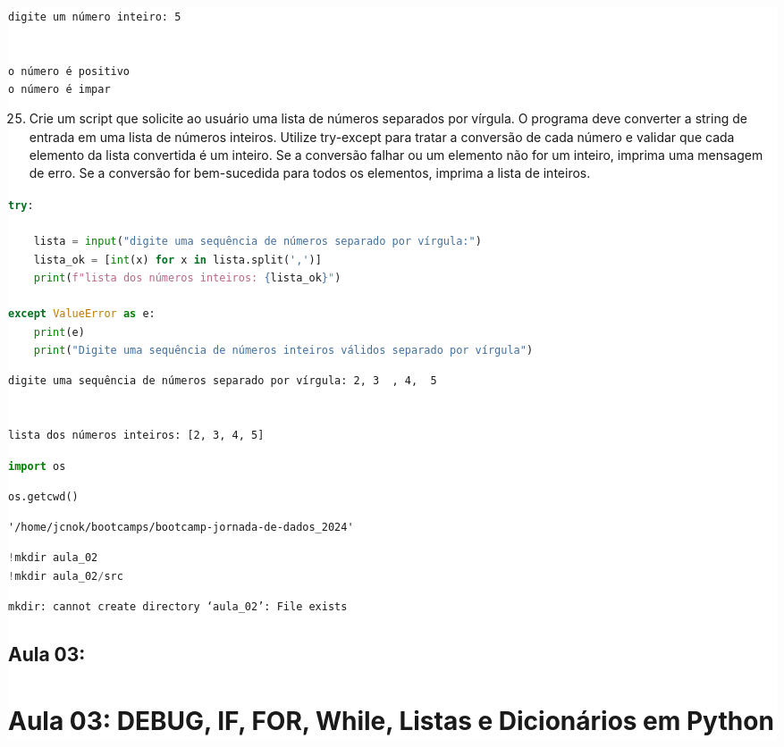     digite um número inteiro: 5


    o número é positivo
    o número é impar


25. Crie um script que solicite ao usuário uma lista de números separados por vírgula. O programa deve converter a string de entrada em uma lista de números inteiros. Utilize try-except para tratar a conversão de cada número e validar que cada elemento da lista convertida é um inteiro. Se a conversão falhar ou um elemento não for um inteiro, imprima uma mensagem de erro. Se a conversão for bem-sucedida para todos os elementos, imprima a lista de inteiros.


```python
try:

    lista = input("digite uma sequência de números separado por vírgula:")
    lista_ok = [int(x) for x in lista.split(',')]
    print(f"lista dos números inteiros: {lista_ok}")

except ValueError as e:
    print(e)
    print("Digite uma sequência de números inteiros válidos separado por vírgula")
```

    digite uma sequência de números separado por vírgula: 2, 3  , 4,  5


    lista dos números inteiros: [2, 3, 4, 5]



```python
import os
```


```python
os.getcwd()
```




    '/home/jcnok/bootcamps/bootcamp-jornada-de-dados_2024'




```python
!mkdir aula_02
!mkdir aula_02/src
```

    mkdir: cannot create directory ‘aula_02’: File exists



```python

```

## Aula 03:

# Aula 03: DEBUG, IF, FOR, While, Listas e Dicionários em Python


```python

```
